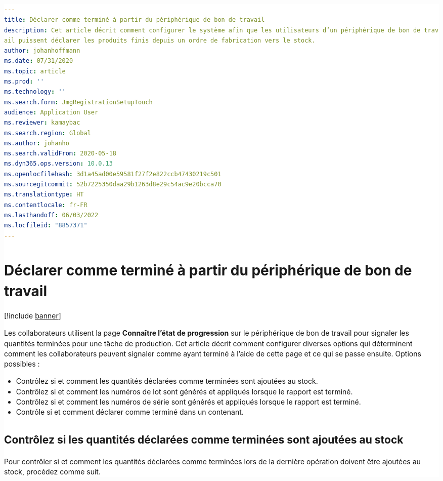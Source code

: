 ```yaml
---
title: Déclarer comme terminé à partir du périphérique de bon de travail
description: Cet article décrit comment configurer le système afin que les utilisateurs d’un périphérique de bon de travail puissent déclarer les produits finis depuis un ordre de fabrication vers le stock.
author: johanhoffmann
ms.date: 07/31/2020
ms.topic: article
ms.prod: ''
ms.technology: ''
ms.search.form: JmgRegistrationSetupTouch
audience: Application User
ms.reviewer: kamaybac
ms.search.region: Global
ms.author: johanho
ms.search.validFrom: 2020-05-18
ms.dyn365.ops.version: 10.0.13
ms.openlocfilehash: 3d1a45ad00e59581f27f2e822ccb47430219c501
ms.sourcegitcommit: 52b7225350daa29b1263d8e29c54ac9e20bcca70
ms.translationtype: HT
ms.contentlocale: fr-FR
ms.lasthandoff: 06/03/2022
ms.locfileid: "8857371"
---
```

# <a name="report-as-finished-from-the-job-card-device"></a>Déclarer comme terminé à partir du périphérique de bon de travail

[!include [banner](../includes/banner.md)]

Les collaborateurs utilisent la page **Connaître l’état de progression** sur le périphérique de bon de travail pour signaler les quantités terminées pour une tâche de production. Cet article décrit comment configurer diverses options qui déterminent comment les collaborateurs peuvent signaler comme ayant terminé à l’aide de cette page et ce qui se passe ensuite. Options possibles :

- Contrôlez si et comment les quantités déclarées comme terminées sont ajoutées au stock.
- Contrôlez si et comment les numéros de lot sont générés et appliqués lorsque le rapport est terminé.
- Contrôlez si et comment les numéros de série sont générés et appliqués lorsque le rapport est terminé.
- Contrôle si et comment déclarer comme terminé dans un contenant.

## <a name="control-whether-quantities-that-are-reported-as-finished-are-added-to-inventory"></a>Contrôlez si les quantités déclarées comme terminées sont ajoutées au stock

Pour contrôler si et comment les quantités déclarées comme terminées lors de la dernière opération doivent être ajoutées au stock, procédez comme suit.
